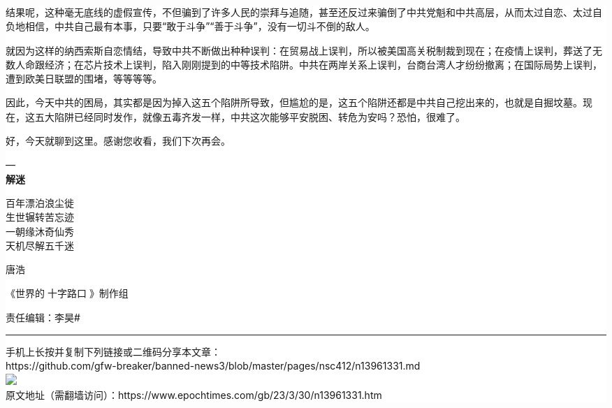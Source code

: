   结果呢，这种毫无底线的虚假宣传，不但骗到了许多人民的崇拜与追随，甚至还反过来骗倒了中共党魁和中共高层，从而太过自恋、太过自负地相信，中共自己最有本事，只要“敢于斗争”“善于斗争”，没有一切斗不倒的敌人。
 </p>
 <p>
  就因为这样的纳西索斯自恋情结，导致中共不断做出种种误判：在贸易战上误判，所以被美国高关税制裁到现在；在疫情上误判，葬送了无数人命跟经济；在芯片技术上误判，陷入刚刚提到的中等技术陷阱。中共在两岸关系上误判，台商台湾人才纷纷撤离；在国际局势上误判，遭到欧美日联盟的围堵，等等等等。
 </p>
 <p>
  因此，今天中共的困局，其实都是因为掉入这五个陷阱所导致，但尴尬的是，这五个陷阱还都是中共自己挖出来的，也就是自掘坟墓。现在，这五大陷阱已经同时发作，就像五毒齐发一样，中共这次能够平安脱困、转危为安吗？恐怕，很难了。
 </p>
 <p>
  好，今天就聊到这里。感谢您收看，我们下次再会。
 </p>
 <p>
  —
  <br/>
  <strong>
   解迷
  </strong>
 </p>
 <p>
  百年漂泊浪尘徙
  <br/>
  生世辗转苦忘迹
  <br/>
  一朝缘沐奇仙秀
  <br/>
  天机尽解五千迷
 </p>
 <p>
  <ok href="https://www.epochtimes.com/gb/tag/%E5%94%90%E6%B5%A9.html">
   唐浩
  </ok>
 </p>
 <p>
  《世界的
  <ok href="https://www.epochtimes.com/gb/tag/%e5%8d%81%e5%ad%97%e8%b7%af%e5%8f%a3.html">
   十字路口
  </ok>
  》制作组
 </p>
 <p>
  责任编辑：李昊#
 </p>
</p></div>
<hr/>
手机上长按并复制下列链接或二维码分享本文章：<br/>
https://github.com/gfw-breaker/banned-news3/blob/master/pages/nsc412/n13961331.md <br/>
<a href='https://github.com/gfw-breaker/banned-news3/blob/master/pages/nsc412/n13961331.md'><img src='https://github.com/gfw-breaker/banned-news3/blob/master/pages/nsc412/n13961331.md.png'/></a> <br/>
原文地址（需翻墙访问）：https://www.epochtimes.com/gb/23/3/30/n13961331.htm
